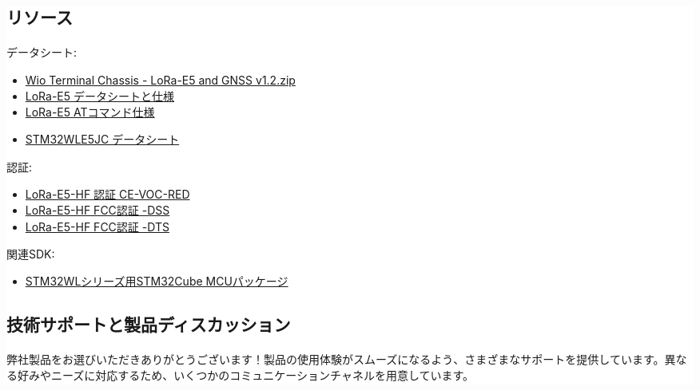 ## リソース

データシート:

- [Wio Terminal Chassis - LoRa-E5 and GNSS v1.2.zip](http://files.seeedstudio.com/wiki/LoRa_WioTerminal/res/WioTerminalChassis-LoRa-E5andGNSSv1.2SCH&PCB.zip)
- [LoRa-E5 データシートと仕様](https://files.seeedstudio.com/products/317990687/res/LoRa-E5%20module%20datasheet_V1.0.pdf)
- [LoRa-E5 ATコマンド仕様](https://files.seeedstudio.com/products/317990687/res/LoRa-E5%20AT%20Command%20Specification_V1.0%20.pdf)
- <p><a href="https://files.seeedstudio.com/products/317990687/res/STM32WLE5JC%20Datasheet.pdf">STM32WLE5JC データシート</a></p>

認証:

- [LoRa-E5-HF 認証 CE-VOC-RED](https://files.seeedstudio.com/products/317990687/res/LoRa-E5-HF%20Certification%20CE-VOC-RED.pdf)
- [LoRa-E5-HF FCC認証 -DSS](https://files.seeedstudio.com/products/317990687/res/LoRa-E5-HF%20FCC%20Certification%20-DSS.pdf)
- [LoRa-E5-HF FCC認証 -DTS](https://files.seeedstudio.com/products/317990687/res/LoRa-E5-HF%20FCC%20Certification%20-DTS.pdf)

関連SDK:

- [STM32WLシリーズ用STM32Cube MCUパッケージ](https://my.st.com/content/my_st_com/en/products/embedded-software/mcu-mpu-embedded-software/stm32-embedded-software/stm32cube-mcu-mpu-packages/stm32cubewl.license=1608693595598.product=STM32CubeWL.version=1.0.0.html#overview)

## 技術サポートと製品ディスカッション

弊社製品をお選びいただきありがとうございます！製品の使用体験がスムーズになるよう、さまざまなサポートを提供しています。異なる好みやニーズに対応するため、いくつかのコミュニケーションチャネルを用意しています。

<div class="button_tech_support_container">
<a href="https://forum.seeedstudio.com/" class="button_forum"></a> 
<a href="https://www.seeedstudio.com/contacts" class="button_email"></a>
</div>

<div class="button_tech_support_container">
<a href="https://discord.gg/eWkprNDMU7" class="button_discord"></a> 
<a href="https://github.com/Seeed-Studio/wiki-documents/discussions/69" class="button_discussion"></a>
</div>